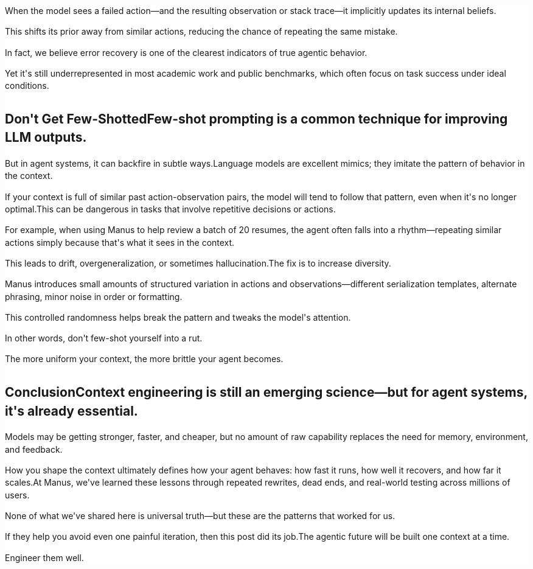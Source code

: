 When the model sees a failed action—and the resulting observation or stack trace—it implicitly updates its internal beliefs.

This shifts its prior away from similar actions, reducing the chance of repeating the same mistake.

In fact, we believe error recovery is one of the clearest indicators of true agentic behavior.

Yet it's still underrepresented in most academic work and public benchmarks, which often focus on task success under ideal conditions.

## Don't Get Few-ShottedFew-shot prompting is a common technique for improving LLM outputs.

But in agent systems, it can backfire in subtle ways.Language models are excellent mimics; they imitate the pattern of behavior in the context.

If your context is full of similar past action-observation pairs, the model will tend to follow that pattern, even when it's no longer optimal.This can be dangerous in tasks that involve repetitive decisions or actions.

For example, when using Manus to help review a batch of 20 resumes, the agent often falls into a rhythm—repeating similar actions simply because that's what it sees in the context.

This leads to drift, overgeneralization, or sometimes hallucination.﻿The fix is to increase diversity.

Manus introduces small amounts of structured variation in actions and observations—different serialization templates, alternate phrasing, minor noise in order or formatting.

This controlled randomness helps break the pattern and tweaks the model's attention.

In other words, don't few-shot yourself into a rut.

The more uniform your context, the more brittle your agent becomes.

## ConclusionContext engineering is still an emerging science—but for agent systems, it's already essential.

Models may be getting stronger, faster, and cheaper, but no amount of raw capability replaces the need for memory, environment, and feedback.

How you shape the context ultimately defines how your agent behaves: how fast it runs, how well it recovers, and how far it scales.At Manus, we've learned these lessons through repeated rewrites, dead ends, and real-world testing across millions of users.

None of what we've shared here is universal truth—but these are the patterns that worked for us.

If they help you avoid even one painful iteration, then this post did its job.The agentic future will be built one context at a time.

Engineer them well.